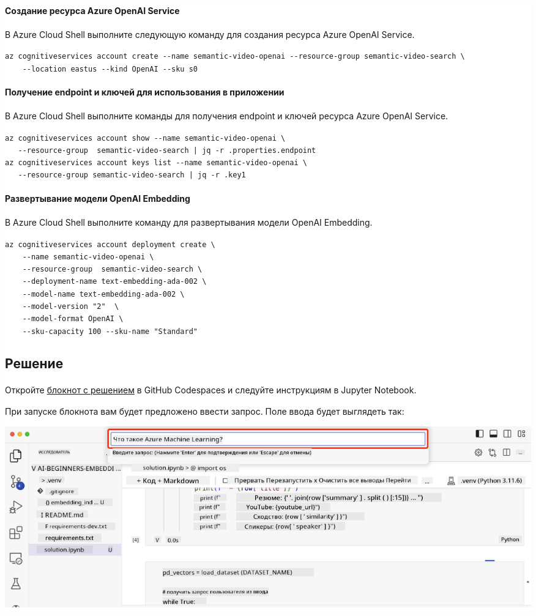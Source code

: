 #### Создание ресурса Azure OpenAI Service

В Azure Cloud Shell выполните следующую команду для создания ресурса Azure OpenAI Service.

```shell
az cognitiveservices account create --name semantic-video-openai --resource-group semantic-video-search \
    --location eastus --kind OpenAI --sku s0
```

#### Получение endpoint и ключей для использования в приложении

В Azure Cloud Shell выполните команды для получения endpoint и ключей ресурса Azure OpenAI Service.

```shell
az cognitiveservices account show --name semantic-video-openai \
   --resource-group  semantic-video-search | jq -r .properties.endpoint
az cognitiveservices account keys list --name semantic-video-openai \
   --resource-group semantic-video-search | jq -r .key1
```

#### Развертывание модели OpenAI Embedding

В Azure Cloud Shell выполните команду для развертывания модели OpenAI Embedding.

```shell
az cognitiveservices account deployment create \
    --name semantic-video-openai \
    --resource-group  semantic-video-search \
    --deployment-name text-embedding-ada-002 \
    --model-name text-embedding-ada-002 \
    --model-version "2"  \
    --model-format OpenAI \
    --sku-capacity 100 --sku-name "Standard"
```

## Решение

Откройте [блокнот с решением](../../../08-building-search-applications/python/aoai-solution.ipynb) в GitHub Codespaces и следуйте инструкциям в Jupyter Notebook.

При запуске блокнота вам будет предложено ввести запрос. Поле ввода будет выглядеть так:

![Поле ввода для запроса пользователя](../../../translated_images/notebook-search.1e320b9c7fcbb0bc1436d98ea6ee73b4b54ca47990a1c952b340a2cadf8ac1ca.ru.png)
